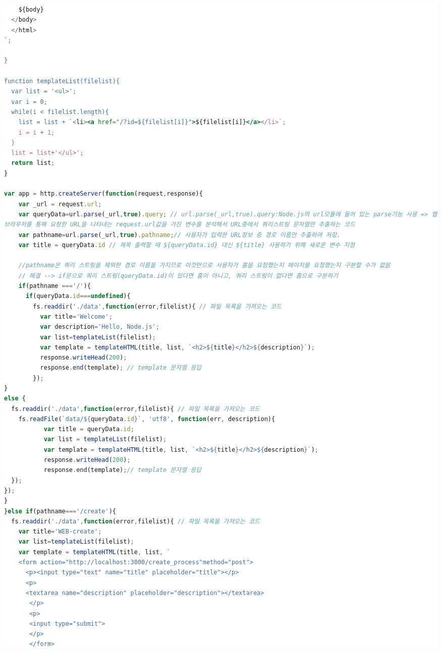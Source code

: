 ```jsx
    ${body}
  </body>
  </html>
`;

}

function templateList(filelist){
  var list = '<ul>';
  var i = 0;
  while(i < filelist.length){
    list = list + `<li><a href="/?id=${filelist[i]}">${filelist[i]}</a></li>`;
    i = i + 1;
  }
  list = list+'</ul>';
  return list;
}

var app = http.createServer(function(request,response){
    var _url = request.url;
    var queryData=url.parse(_url,true).query; // url.parse(_url,true).query:Node.js의 url모듈에 들어 있는 parse기능 사용 => 웹 브라우저를 통해 요청한 URL을 나타내는 request.url값을 가진 변수를 분석해서 URL중에서 쿼리스트링 문자열만 추출하는 코드
    var pathname=url.parse(_url,true).pathname;// 사용자가 입력한 URL정보 중 경로 이름만 추출하여 저장.
    var title = queryData.id // 제목 출력할 때 ${queryData.id} 대신 ${title} 사용하기 위해 새로운 변수 지정

    //pathname은 쿼리 스트링을 제외한 경로 이름을 가지므로 이것만으로 사용자가 홈을 요청했는지 페이지를 요청했는지 구분할 수가 없음
    // 해결 --> if문으로 쿼리 스트링(queryData.id)이 있다면 홈이 아니고, 쿼리 스트링이 없다면 홈으로 구분하기
    if(pathname ==='/'){
      if(queryData.id===undefined){
        fs.readdir('./data',function(error,filelist){ // 파일 목록을 가져오는 코드
          var title='Welcome';
          var description='Hello, Node.js';
          var list=templateList(filelist);
          var template = templateHTML(title, list, `<h2>${title}</h2>${description}`);
          response.writeHead(200);
          response.end(template); // template 문자열 응답
        });
}
else {
  fs.readdir('./data',function(error,filelist){ // 파일 목록을 가져오는 코드
    fs.readFile(`data/${queryData.id}`, 'utf8', function(err, description){
           var title = queryData.id;
           var list = templateList(filelist);
           var template = templateHTML(title, list, `<h2>${title}</h2>${description}`);
           response.writeHead(200);
           response.end(template);// template 문자열 응답
  });
});
}
}else if(pathname==='/create'){
  fs.readdir('./data',function(error,filelist){ // 파일 목록을 가져오는 코드
    var title='WEB-create';
    var list=templateList(filelist);
    var template = templateHTML(title, list, `
    <form action="http://localhost:3000/create_process"method="post">
      <p><input type="text" name="title" placeholder="title"></p>
      <p>
      <textarea name="description" placeholder="description"></textarea>
       </p>
       <p>
       <input type="submit">
       </p>
       </form>
```